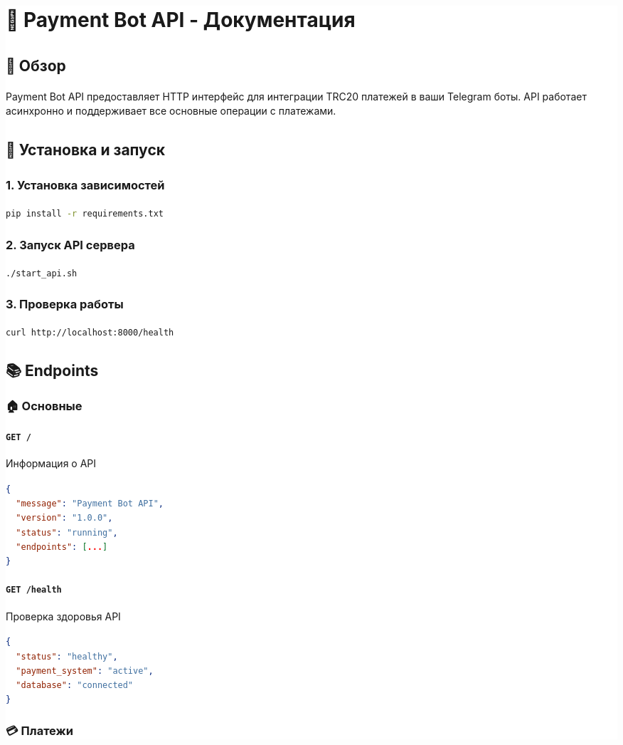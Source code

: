 # 📡 Payment Bot API - Документация

## 🚀 Обзор

Payment Bot API предоставляет HTTP интерфейс для интеграции TRC20 платежей в ваши Telegram боты. API работает асинхронно и поддерживает все основные операции с платежами.

## 🔧 Установка и запуск

### 1. Установка зависимостей
```bash
pip install -r requirements.txt
```

### 2. Запуск API сервера
```bash
./start_api.sh
```

### 3. Проверка работы
```bash
curl http://localhost:8000/health
```

## 📚 Endpoints

### 🏠 Основные

#### `GET /`
Информация о API
```json
{
  "message": "Payment Bot API",
  "version": "1.0.0",
  "status": "running",
  "endpoints": [...]
}
```

#### `GET /health`
Проверка здоровья API
```json
{
  "status": "healthy",
  "payment_system": "active",
  "database": "connected"
}
```

### 💳 Платежи
